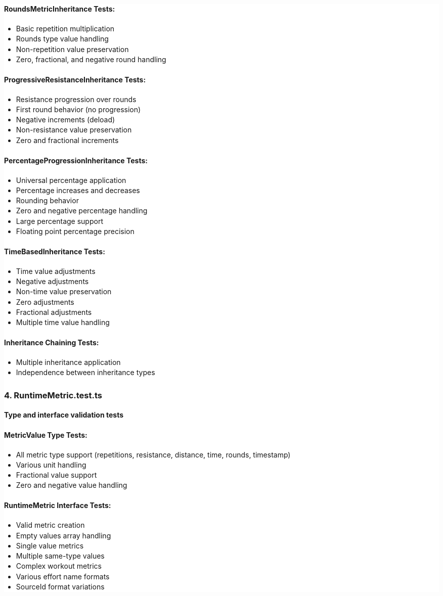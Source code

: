 #### RoundsMetricInheritance Tests:
- Basic repetition multiplication
- Rounds type value handling
- Non-repetition value preservation
- Zero, fractional, and negative round handling

#### ProgressiveResistanceInheritance Tests:
- Resistance progression over rounds
- First round behavior (no progression)
- Negative increments (deload)
- Non-resistance value preservation
- Zero and fractional increments

#### PercentageProgressionInheritance Tests:
- Universal percentage application
- Percentage increases and decreases
- Rounding behavior
- Zero and negative percentage handling
- Large percentage support
- Floating point percentage precision

#### TimeBasedInheritance Tests:
- Time value adjustments
- Negative adjustments
- Non-time value preservation
- Zero adjustments
- Fractional adjustments
- Multiple time value handling

#### Inheritance Chaining Tests:
- Multiple inheritance application
- Independence between inheritance types

### 4. RuntimeMetric.test.ts
**Type and interface validation tests**

#### MetricValue Type Tests:
- All metric type support (repetitions, resistance, distance, time, rounds, timestamp)
- Various unit handling
- Fractional value support
- Zero and negative value handling

#### RuntimeMetric Interface Tests:
- Valid metric creation
- Empty values array handling
- Single value metrics
- Multiple same-type values
- Complex workout metrics
- Various effort name formats
- SourceId format variations
